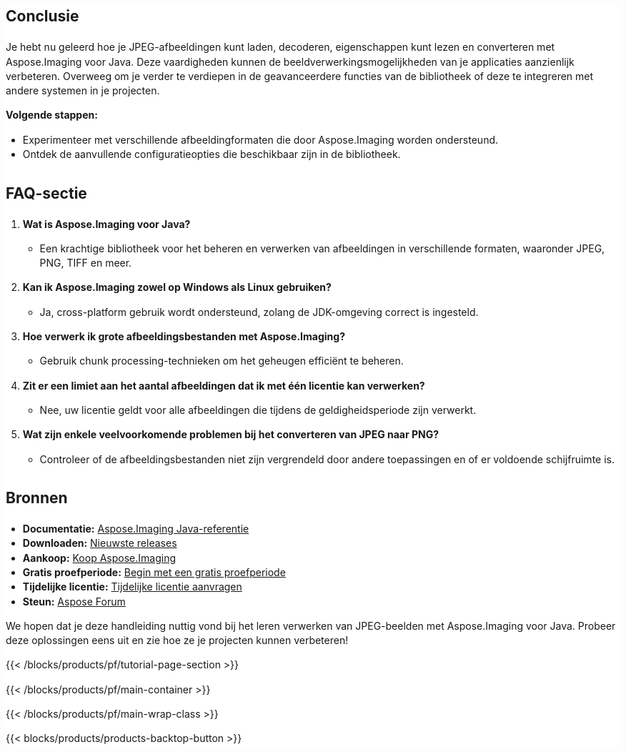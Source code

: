 ## Conclusie

Je hebt nu geleerd hoe je JPEG-afbeeldingen kunt laden, decoderen, eigenschappen kunt lezen en converteren met Aspose.Imaging voor Java. Deze vaardigheden kunnen de beeldverwerkingsmogelijkheden van je applicaties aanzienlijk verbeteren. Overweeg om je verder te verdiepen in de geavanceerdere functies van de bibliotheek of deze te integreren met andere systemen in je projecten.

**Volgende stappen:**
- Experimenteer met verschillende afbeeldingformaten die door Aspose.Imaging worden ondersteund.
- Ontdek de aanvullende configuratieopties die beschikbaar zijn in de bibliotheek.

## FAQ-sectie

1. **Wat is Aspose.Imaging voor Java?**
   - Een krachtige bibliotheek voor het beheren en verwerken van afbeeldingen in verschillende formaten, waaronder JPEG, PNG, TIFF en meer.

2. **Kan ik Aspose.Imaging zowel op Windows als Linux gebruiken?**
   - Ja, cross-platform gebruik wordt ondersteund, zolang de JDK-omgeving correct is ingesteld.

3. **Hoe verwerk ik grote afbeeldingsbestanden met Aspose.Imaging?**
   - Gebruik chunk processing-technieken om het geheugen efficiënt te beheren.

4. **Zit er een limiet aan het aantal afbeeldingen dat ik met één licentie kan verwerken?**
   - Nee, uw licentie geldt voor alle afbeeldingen die tijdens de geldigheidsperiode zijn verwerkt.

5. **Wat zijn enkele veelvoorkomende problemen bij het converteren van JPEG naar PNG?**
   - Controleer of de afbeeldingsbestanden niet zijn vergrendeld door andere toepassingen en of er voldoende schijfruimte is.

## Bronnen

- **Documentatie:** [Aspose.Imaging Java-referentie](https://reference.aspose.com/imaging/java/)
- **Downloaden:** [Nieuwste releases](https://releases.aspose.com/imaging/java/)
- **Aankoop:** [Koop Aspose.Imaging](https://purchase.aspose.com/buy)
- **Gratis proefperiode:** [Begin met een gratis proefperiode](https://releases.aspose.com/imaging/java/)
- **Tijdelijke licentie:** [Tijdelijke licentie aanvragen](https://purchase.aspose.com/temporary-license/)
- **Steun:** [Aspose Forum](https://forum.aspose.com/c/imaging/10)

We hopen dat je deze handleiding nuttig vond bij het leren verwerken van JPEG-beelden met Aspose.Imaging voor Java. Probeer deze oplossingen eens uit en zie hoe ze je projecten kunnen verbeteren!

{{< /blocks/products/pf/tutorial-page-section >}}

{{< /blocks/products/pf/main-container >}}

{{< /blocks/products/pf/main-wrap-class >}}

{{< blocks/products/products-backtop-button >}}